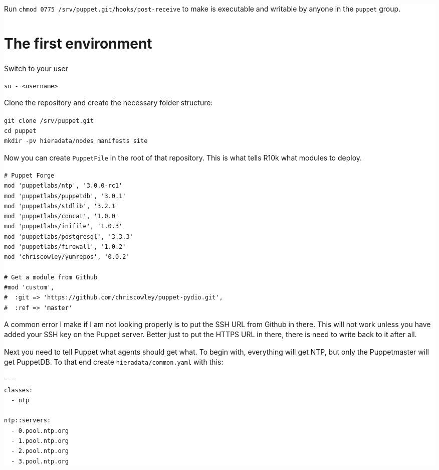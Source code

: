 Run `chmod 0775 /srv/puppet.git/hooks/post-receive` to make is executable and writable by anyone in the `puppet` group.

# The first environment

Switch to your user

```
su - <username>
```

Clone the repository and create the necessary folder structure:

```
git clone /srv/puppet.git
cd puppet
mkdir -pv hieradata/nodes manifests site
```

Now you can create `PuppetFile` in the root of that repository. This is what tells R10k what modules to deploy.

```
# Puppet Forge
mod 'puppetlabs/ntp', '3.0.0-rc1'
mod 'puppetlabs/puppetdb', '3.0.1'
mod 'puppetlabs/stdlib', '3.2.1'
mod 'puppetlabs/concat', '1.0.0'
mod 'puppetlabs/inifile', '1.0.3'
mod 'puppetlabs/postgresql', '3.3.3'
mod 'puppetlabs/firewall', '1.0.2'
mod 'chriscowley/yumrepos', '0.0.2'

# Get a module from Github
#mod 'custom',
#  :git => 'https://github.com/chriscowley/puppet-pydio.git',
#  :ref => 'master'
```

A common error I make if I am not looking properly is to put the SSH URL from Github in there. This will not work unless you have added your SSH key on the Puppet server. Better just to put the HTTPS URL in there, there is need to write back to it after all.

Next you need to tell Puppet what agents should get what. To begin with, everything will get NTP, but only the Puppetmaster will get PuppetDB. To that end create `hieradata/common.yaml` with this:

```
---
classes:
  - ntp

ntp::servers:
  - 0.pool.ntp.org
  - 1.pool.ntp.org
  - 2.pool.ntp.org
  - 3.pool.ntp.org
```
